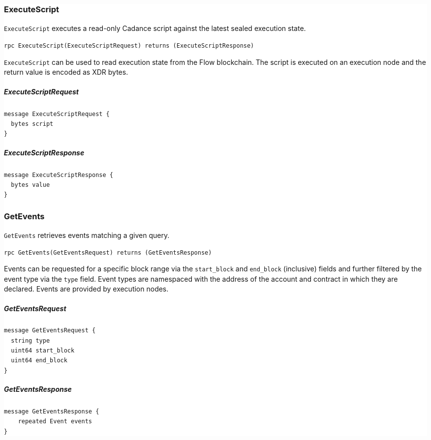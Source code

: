 ### ExecuteScript

`ExecuteScript` executes a read-only Cadance script against the latest sealed execution state.

```
rpc ExecuteScript(ExecuteScriptRequest) returns (ExecuteScriptResponse)
```

`ExecuteScript` can be used to read execution state from the Flow blockchain. The script is executed on an execution node and the return value is encoded as XDR bytes. 

##### ExecuteScriptRequest

```
message ExecuteScriptRequest {
  bytes script
}
```

##### ExecuteScriptResponse

```
message ExecuteScriptResponse {
  bytes value
}
```

### GetEvents

`GetEvents` retrieves events matching a given query.

```
rpc GetEvents(GetEventsRequest) returns (GetEventsResponse)
```

Events can be requested for a specific block range via the `start_block` and `end_block` (inclusive) fields and further filtered by the event type via the `type` field. Event types are namespaced with the address of the account and contract in which they are declared. Events are provided by execution nodes.

##### GetEventsRequest

```
message GetEventsRequest {
  string type
  uint64 start_block
  uint64 end_block
}
```

##### GetEventsResponse

```
message GetEventsResponse {
    repeated Event events
}
```
